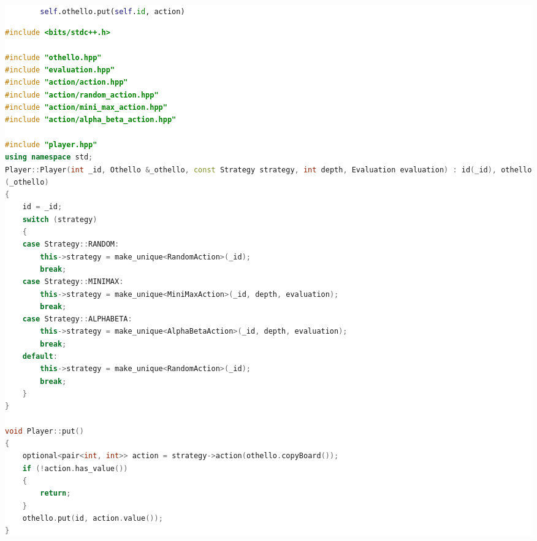 ```python title="player.py"  {16-17}
        self.othello.put(self.id, action)
```

  </TabItem>
  <TabItem value="C++" label="C++">

```cpp title="player.cpp"  {23-24}
#include <bits/stdc++.h>

#include "othello.hpp"
#include "evaluation.hpp"
#include "action/action.hpp"
#include "action/random_action.hpp"
#include "action/mini_max_action.hpp"
#include "action/alpha_beta_action.hpp"

#include "player.hpp"
using namespace std;
Player::Player(int _id, Othello &_othello, const Strategy strategy, int depth, Evaluation evaluation) : id(_id), othello(_othello)
{
    id = _id;
    switch (strategy)
    {
    case Strategy::RANDOM:
        this->strategy = make_unique<RandomAction>(_id);
        break;
    case Strategy::MINIMAX:
        this->strategy = make_unique<MiniMaxAction>(_id, depth, evaluation);
        break;
    case Strategy::ALPHABETA:
        this->strategy = make_unique<AlphaBetaAction>(_id, depth, evaluation);
        break;
    default:
        this->strategy = make_unique<RandomAction>(_id);
        break;
    }
}

void Player::put()
{
    optional<pair<int, int>> action = strategy->action(othello.copyBoard());
    if (!action.has_value())
    {
        return;
    }
    othello.put(id, action.value());
}
```

  </TabItem>
</Tabs>
